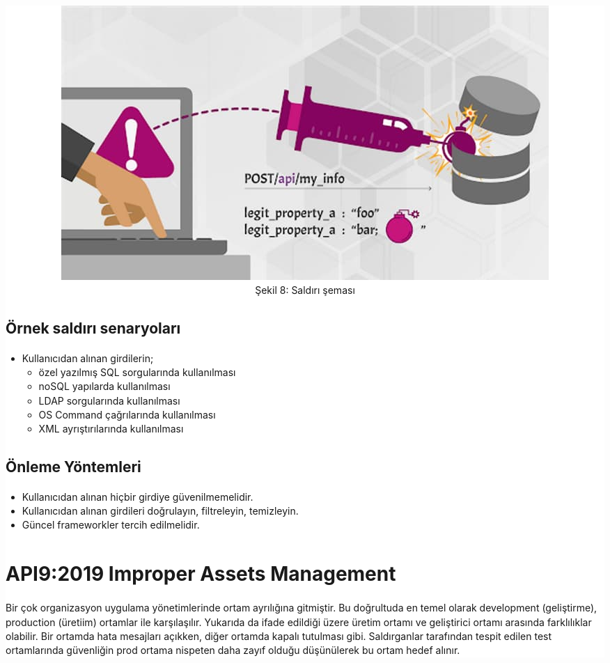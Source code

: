 <p align="center">
  <img src="/assets/images/api2019-8.jpg">
  <br/>Şekil 8: Saldırı şeması
</p>

## Örnek saldırı senaryoları
- Kullanıcıdan alınan girdilerin;
  - özel yazılmış SQL sorgularında kullanılması
  - noSQL yapılarda kullanılması
  - LDAP sorgularında kullanılması
  - OS Command çağrılarında kullanılması
  - XML ayrıştırılarında kullanılması

## Önleme Yöntemleri
- Kullanıcıdan alınan hiçbir girdiye güvenilmemelidir. 
- Kullanıcıdan alınan girdileri doğrulayın, filtreleyin, temizleyin.
- Güncel frameworkler tercih edilmelidir.

# API9:2019 Improper Assets Management

Bir çok organizasyon uygulama yönetimlerinde ortam ayrılığına gitmiştir. Bu doğrultuda en temel olarak development (geliştirme), production (üretiim) ortamlar ile karşılaşılır.
Yukarıda da ifade edildiği üzere üretim ortamı ve geliştirici ortamı arasında farklılıklar olabilir. Bir ortamda hata mesajları açıkken, diğer ortamda kapalı tutulması gibi. Saldırganlar
tarafından tespit edilen test ortamlarında güvenliğin prod ortama nispeten daha zayıf olduğu düşünülerek bu ortam hedef alınır.

<p align="center">
